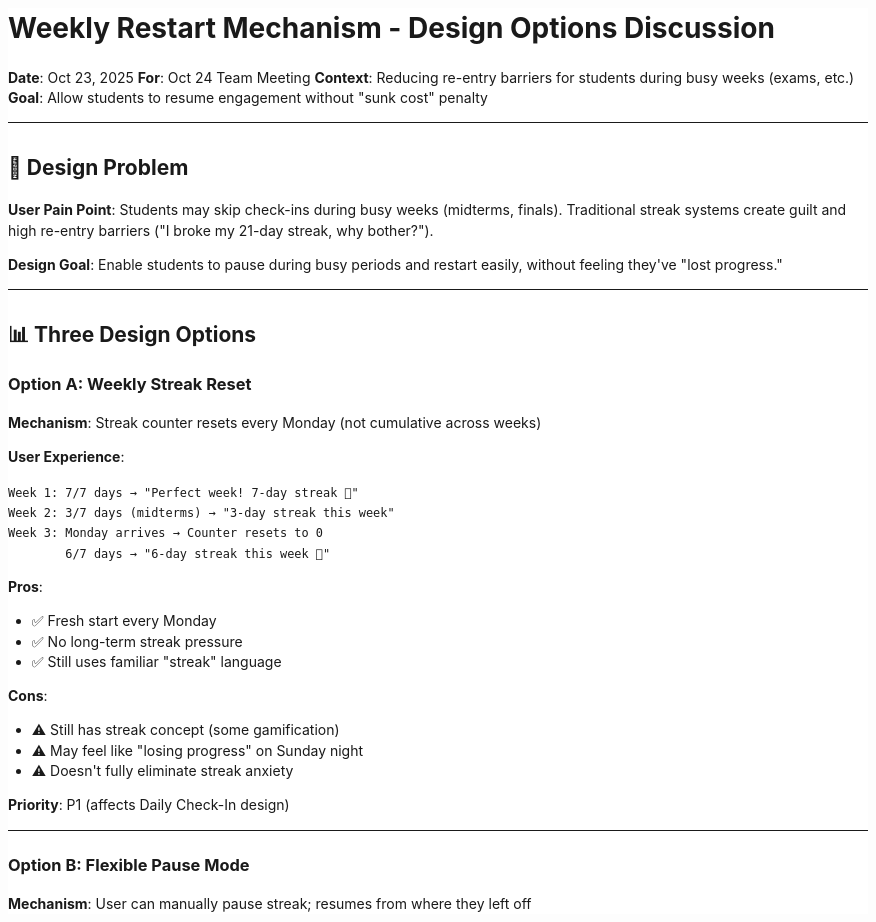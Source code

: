 # Weekly Restart Mechanism - Design Options Discussion

**Date**: Oct 23, 2025
**For**: Oct 24 Team Meeting
**Context**: Reducing re-entry barriers for students during busy weeks (exams, etc.)
**Goal**: Allow students to resume engagement without "sunk cost" penalty

---

## 🎯 Design Problem

**User Pain Point**:
Students may skip check-ins during busy weeks (midterms, finals). Traditional streak systems create guilt and high re-entry barriers ("I broke my 21-day streak, why bother?").

**Design Goal**:
Enable students to pause during busy periods and restart easily, without feeling they've "lost progress."

---

## 📊 Three Design Options

### **Option A: Weekly Streak Reset**

**Mechanism**:
Streak counter resets every Monday (not cumulative across weeks)

**User Experience**:
```
Week 1: 7/7 days → "Perfect week! 7-day streak 🌟"
Week 2: 3/7 days (midterms) → "3-day streak this week"
Week 3: Monday arrives → Counter resets to 0
        6/7 days → "6-day streak this week 🌟"
```

**Pros**:
- ✅ Fresh start every Monday
- ✅ No long-term streak pressure
- ✅ Still uses familiar "streak" language

**Cons**:
- ⚠️ Still has streak concept (some gamification)
- ⚠️ May feel like "losing progress" on Sunday night
- ⚠️ Doesn't fully eliminate streak anxiety

**Priority**: P1 (affects Daily Check-In design)

---

### **Option B: Flexible Pause Mode**

**Mechanism**:
User can manually pause streak; resumes from where they left off

